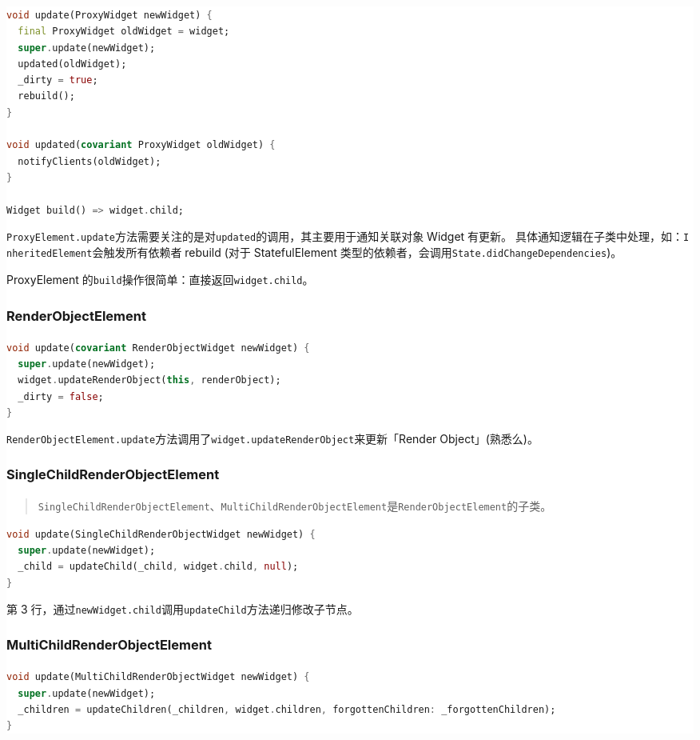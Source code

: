 ```dart
void update(ProxyWidget newWidget) {
  final ProxyWidget oldWidget = widget;
  super.update(newWidget);
  updated(oldWidget);
  _dirty = true;
  rebuild();
}

void updated(covariant ProxyWidget oldWidget) {
  notifyClients(oldWidget);
}

Widget build() => widget.child;
```

`ProxyElement.update`方法需要关注的是对`updated`的调用，其主要用于通知关联对象 Widget 有更新。
具体通知逻辑在子类中处理，如：`InheritedElement`会触发所有依赖者 rebuild (对于 StatefulElement 类型的依赖者，会调用`State.didChangeDependencies`)。

ProxyElement 的`build`操作很简单：直接返回`widget.child`。

### RenderObjectElement

```dart
void update(covariant RenderObjectWidget newWidget) {
  super.update(newWidget);
  widget.updateRenderObject(this, renderObject);
  _dirty = false;
}
```

`RenderObjectElement.update`方法调用了`widget.updateRenderObject`来更新「Render Object」(熟悉么)。

### SingleChildRenderObjectElement

> `SingleChildRenderObjectElement`、`MultiChildRenderObjectElement`是`RenderObjectElement`的子类。

```dart
void update(SingleChildRenderObjectWidget newWidget) {
  super.update(newWidget);
  _child = updateChild(_child, widget.child, null);
}
```

第 3 行，通过`newWidget.child`调用`updateChild`方法递归修改子节点。

### MultiChildRenderObjectElement

```dart
void update(MultiChildRenderObjectWidget newWidget) {
  super.update(newWidget);
  _children = updateChildren(_children, widget.children, forgottenChildren: _forgottenChildren);
}
```
